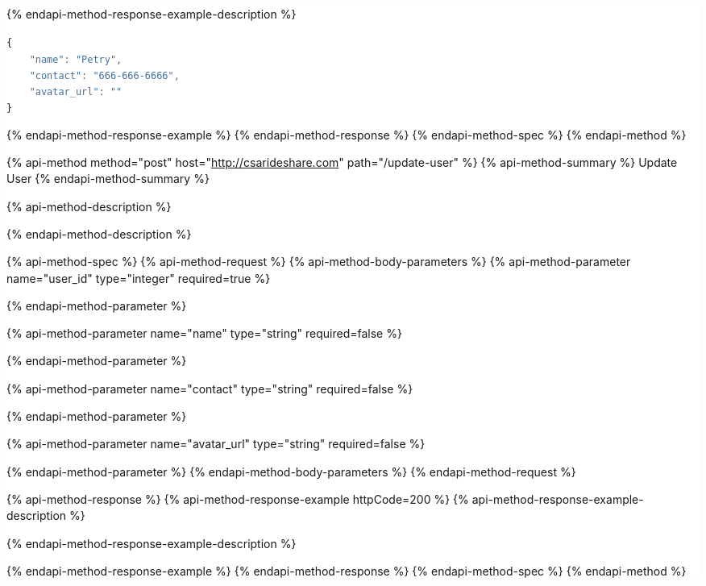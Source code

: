 {% endapi-method-response-example-description %}

```javascript
{
    "name": "Petry",
    "contact": "666-666-6666",
    "avatar_url": ""
}
```
{% endapi-method-response-example %}
{% endapi-method-response %}
{% endapi-method-spec %}
{% endapi-method %}

{% api-method method="post" host="http://csarideshare.com" path="/update-user" %}
{% api-method-summary %}
Update User
{% endapi-method-summary %}

{% api-method-description %}

{% endapi-method-description %}

{% api-method-spec %}
{% api-method-request %}
{% api-method-body-parameters %}
{% api-method-parameter name="user\_id" type="integer" required=true %}

{% endapi-method-parameter %}

{% api-method-parameter name="name" type="string" required=false %}

{% endapi-method-parameter %}

{% api-method-parameter name="contact" type="string" required=false %}

{% endapi-method-parameter %}

{% api-method-parameter name="avatar\_url" type="string" required=false %}

{% endapi-method-parameter %}
{% endapi-method-body-parameters %}
{% endapi-method-request %}

{% api-method-response %}
{% api-method-response-example httpCode=200 %}
{% api-method-response-example-description %}

{% endapi-method-response-example-description %}

```

```
{% endapi-method-response-example %}
{% endapi-method-response %}
{% endapi-method-spec %}
{% endapi-method %}

